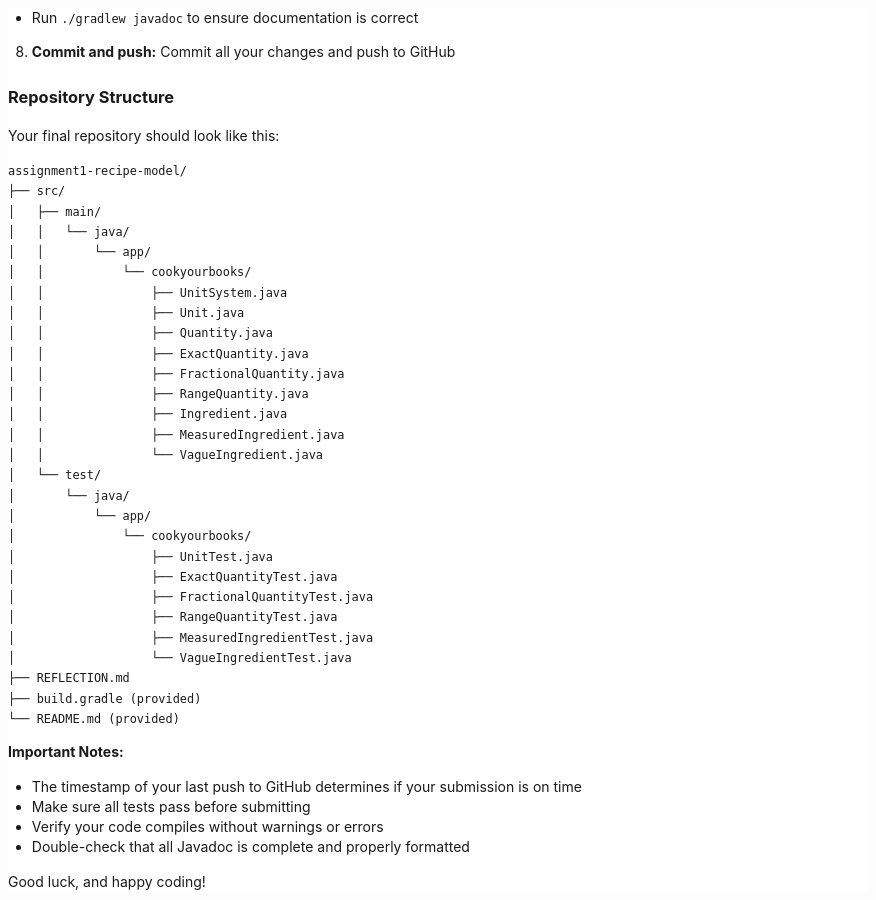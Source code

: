    - Run `./gradlew javadoc` to ensure documentation is correct
8. **Commit and push:** Commit all your changes and push to GitHub

### Repository Structure

Your final repository should look like this:

```
assignment1-recipe-model/
├── src/
│   ├── main/
│   │   └── java/
│   │       └── app/
│   │           └── cookyourbooks/
│   │               ├── UnitSystem.java
│   │               ├── Unit.java
│   │               ├── Quantity.java
│   │               ├── ExactQuantity.java
│   │               ├── FractionalQuantity.java
│   │               ├── RangeQuantity.java
│   │               ├── Ingredient.java
│   │               ├── MeasuredIngredient.java
│   │               └── VagueIngredient.java
│   └── test/
│       └── java/
│           └── app/
│               └── cookyourbooks/
│                   ├── UnitTest.java
│                   ├── ExactQuantityTest.java
│                   ├── FractionalQuantityTest.java
│                   ├── RangeQuantityTest.java
│                   ├── MeasuredIngredientTest.java
│                   └── VagueIngredientTest.java
├── REFLECTION.md
├── build.gradle (provided)
└── README.md (provided)
```

**Important Notes:**
- The timestamp of your last push to GitHub determines if your submission is on time
- Make sure all tests pass before submitting
- Verify your code compiles without warnings or errors
- Double-check that all Javadoc is complete and properly formatted

Good luck, and happy coding!